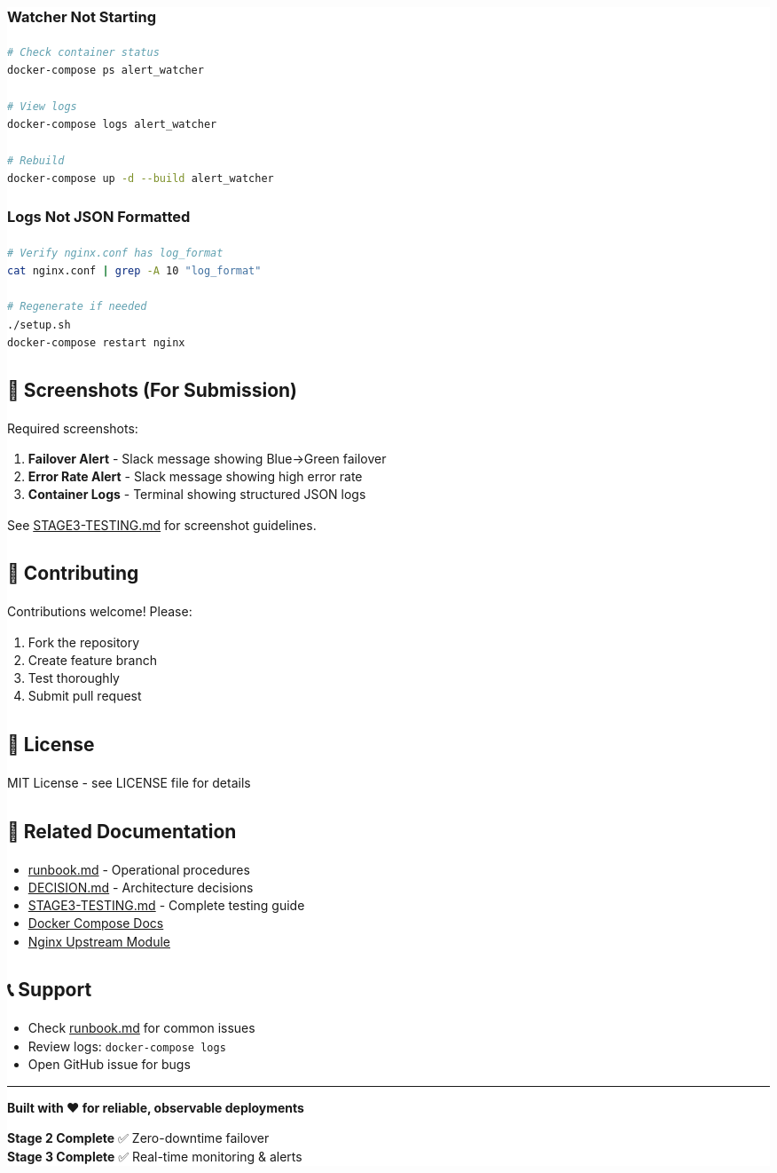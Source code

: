 ### Watcher Not Starting

```bash
# Check container status
docker-compose ps alert_watcher

# View logs
docker-compose logs alert_watcher

# Rebuild
docker-compose up -d --build alert_watcher
```

### Logs Not JSON Formatted

```bash
# Verify nginx.conf has log_format
cat nginx.conf | grep -A 10 "log_format"

# Regenerate if needed
./setup.sh
docker-compose restart nginx
```

## 📸 Screenshots (For Submission)

Required screenshots:
1. **Failover Alert** - Slack message showing Blue→Green failover
2. **Error Rate Alert** - Slack message showing high error rate
3. **Container Logs** - Terminal showing structured JSON logs

See [STAGE3-TESTING.md](./STAGE3-TESTING.md) for screenshot guidelines.

## 🤝 Contributing

Contributions welcome! Please:
1. Fork the repository
2. Create feature branch
3. Test thoroughly
4. Submit pull request

## 📝 License

MIT License - see LICENSE file for details

## 🔗 Related Documentation

- [runbook.md](./runbook.md) - Operational procedures
- [DECISION.md](./DECISION.md) - Architecture decisions
- [STAGE3-TESTING.md](./STAGE3-TESTING.md) - Complete testing guide
- [Docker Compose Docs](https://docs.docker.com/compose/)
- [Nginx Upstream Module](http://nginx.org/en/docs/http/ngx_http_upstream_module.html)

## 📞 Support

- Check [runbook.md](./runbook.md) for common issues
- Review logs: `docker-compose logs`
- Open GitHub issue for bugs

---

**Built with ❤️ for reliable, observable deployments**

**Stage 2 Complete** ✅ Zero-downtime failover  
**Stage 3 Complete** ✅ Real-time monitoring & alerts